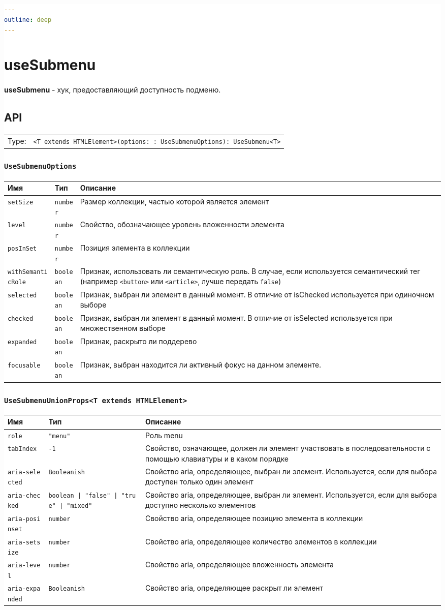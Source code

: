 ```yaml
---
outline: deep
---
```


# useSubmenu

**useSubmenu** - хук, предоставляющий доступность подменю.

## API

|       |                                                                        |
| ----: |:-----------------------------------------------------------------------|
| Type: | `<T extends HTMLElement>(options: : UseSubmenuOptions): UseSubmenu<T>` |

### `UseSubmenuOptions`

| Имя               | Тип      | Описание    |
|:-------------------|:-----------|:-----------|
| `setSize`  | `number`   | Размер коллекции, частью которой является элемент  | 
| `level`  | `number`   | Свойство, обозначающее уровень вложенности элемента  | 
| `posInSet`  | `number`   | Позиция элемента в коллекции  | 
| `withSemanticRole`  | `boolean`   | Признак, использовать ли семантическую роль. В случае, если используется семантический тег (например `<button>` или `<article>`, лучше передать `false`)  | 
| `selected`  | `boolean`   | Признак, выбран ли элемент в данный момент. В отличие от isChecked используется при одиночном выборе  | 
| `checked`  | `boolean`   | Признак, выбран ли элемент в данный момент. В отличие от isSelected используется при множественном выборе  | 
| `expanded`  | `boolean`   | Признак, раскрыто ли поддерево  | 
| `focusable`  | `boolean`   | Признак, выбран находится ли активный фокус на данном элементе.  | 

### `UseSubmenuUnionProps<T extends HTMLElement>`

| Имя               | Тип      | Описание    |
|:-------------------|:-----------|:-----------|
| `role`  | `"menu"`   | Роль menu  | 
| `tabIndex`  | `-1`   | Свойство, означающее, должен ли элемент участвовать в последовательности с помощью клавиатуры и в каком порядке  | 
| `aria-selected`  | `Booleanish`   | Свойство aria, определяющее, выбран ли элемент. Используется, если для выбора доступен только один элемент  | 
| `aria-checked`  | `boolean \| "false" \| "true" \| "mixed"`   | Свойство aria, определяющее, выбран ли элемент. Используется, если для выбора доступно несколько элементов  | 
| `aria-posinset`  | `number`   | Свойство aria, определяющее позицию элемента в коллекции  | 
| `aria-setsize`  | `number`   | Свойство aria, определяющее количество элементов в коллекции  | 
| `aria-level`  | `number`   | Свойство aria, определяющее вложенность элемента  | 
| `aria-expanded`  | `Booleanish`   | Свойство aria, определяющее раскрыт ли элемент  | 
